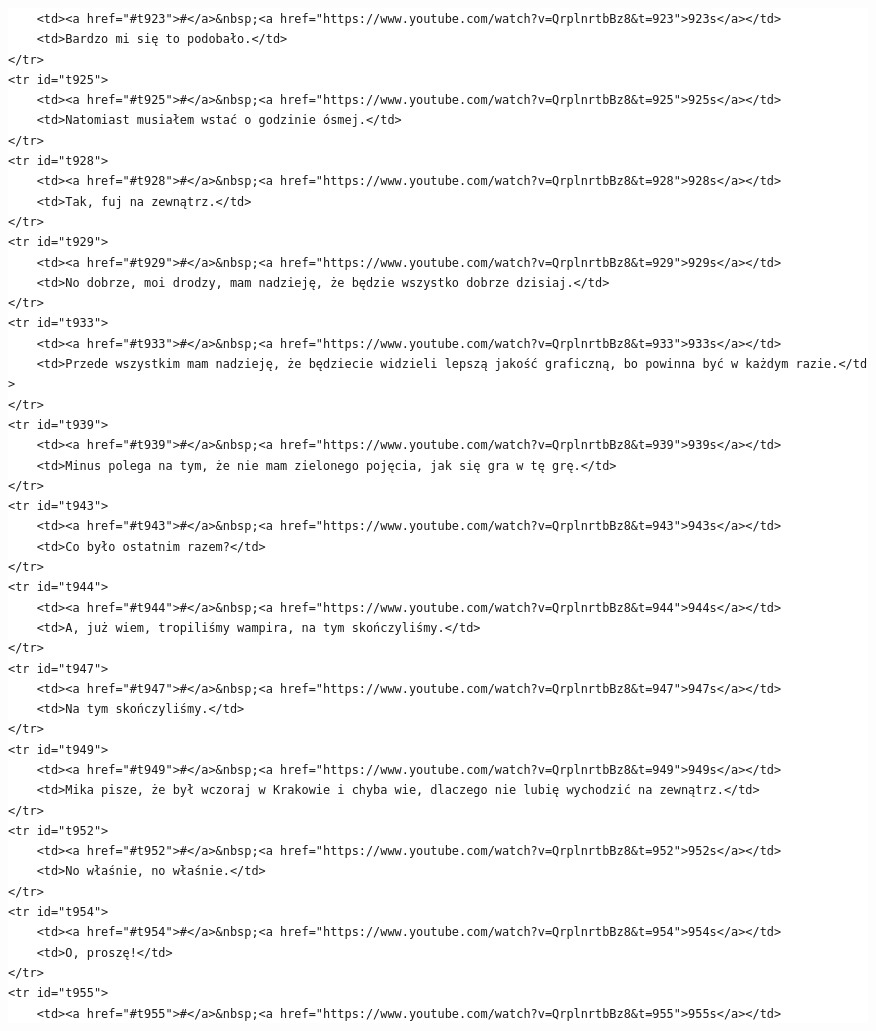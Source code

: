        <td><a href="#t923">#</a>&nbsp;<a href="https://www.youtube.com/watch?v=QrplnrtbBz8&t=923">923s</a></td>
        <td>Bardzo mi się to podobało.</td>
    </tr>
    <tr id="t925">
        <td><a href="#t925">#</a>&nbsp;<a href="https://www.youtube.com/watch?v=QrplnrtbBz8&t=925">925s</a></td>
        <td>Natomiast musiałem wstać o godzinie ósmej.</td>
    </tr>
    <tr id="t928">
        <td><a href="#t928">#</a>&nbsp;<a href="https://www.youtube.com/watch?v=QrplnrtbBz8&t=928">928s</a></td>
        <td>Tak, fuj na zewnątrz.</td>
    </tr>
    <tr id="t929">
        <td><a href="#t929">#</a>&nbsp;<a href="https://www.youtube.com/watch?v=QrplnrtbBz8&t=929">929s</a></td>
        <td>No dobrze, moi drodzy, mam nadzieję, że będzie wszystko dobrze dzisiaj.</td>
    </tr>
    <tr id="t933">
        <td><a href="#t933">#</a>&nbsp;<a href="https://www.youtube.com/watch?v=QrplnrtbBz8&t=933">933s</a></td>
        <td>Przede wszystkim mam nadzieję, że będziecie widzieli lepszą jakość graficzną, bo powinna być w każdym razie.</td>
    </tr>
    <tr id="t939">
        <td><a href="#t939">#</a>&nbsp;<a href="https://www.youtube.com/watch?v=QrplnrtbBz8&t=939">939s</a></td>
        <td>Minus polega na tym, że nie mam zielonego pojęcia, jak się gra w tę grę.</td>
    </tr>
    <tr id="t943">
        <td><a href="#t943">#</a>&nbsp;<a href="https://www.youtube.com/watch?v=QrplnrtbBz8&t=943">943s</a></td>
        <td>Co było ostatnim razem?</td>
    </tr>
    <tr id="t944">
        <td><a href="#t944">#</a>&nbsp;<a href="https://www.youtube.com/watch?v=QrplnrtbBz8&t=944">944s</a></td>
        <td>A, już wiem, tropiliśmy wampira, na tym skończyliśmy.</td>
    </tr>
    <tr id="t947">
        <td><a href="#t947">#</a>&nbsp;<a href="https://www.youtube.com/watch?v=QrplnrtbBz8&t=947">947s</a></td>
        <td>Na tym skończyliśmy.</td>
    </tr>
    <tr id="t949">
        <td><a href="#t949">#</a>&nbsp;<a href="https://www.youtube.com/watch?v=QrplnrtbBz8&t=949">949s</a></td>
        <td>Mika pisze, że był wczoraj w Krakowie i chyba wie, dlaczego nie lubię wychodzić na zewnątrz.</td>
    </tr>
    <tr id="t952">
        <td><a href="#t952">#</a>&nbsp;<a href="https://www.youtube.com/watch?v=QrplnrtbBz8&t=952">952s</a></td>
        <td>No właśnie, no właśnie.</td>
    </tr>
    <tr id="t954">
        <td><a href="#t954">#</a>&nbsp;<a href="https://www.youtube.com/watch?v=QrplnrtbBz8&t=954">954s</a></td>
        <td>O, proszę!</td>
    </tr>
    <tr id="t955">
        <td><a href="#t955">#</a>&nbsp;<a href="https://www.youtube.com/watch?v=QrplnrtbBz8&t=955">955s</a></td>